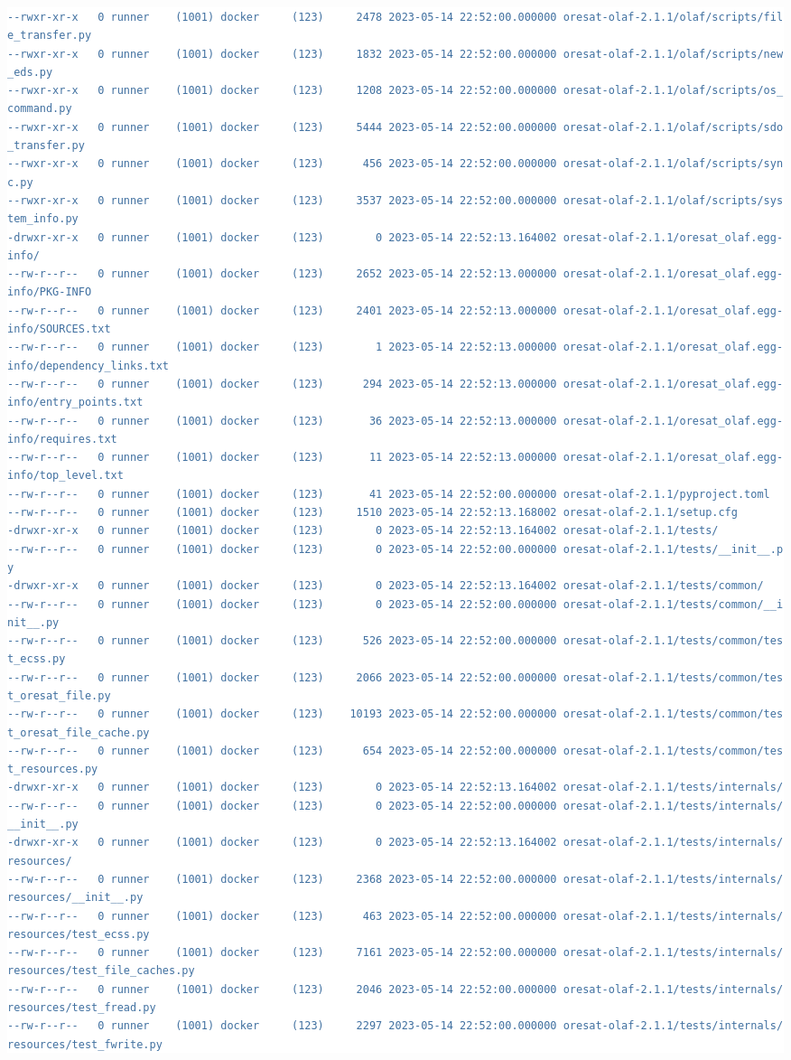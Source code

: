 ```diff
--rwxr-xr-x   0 runner    (1001) docker     (123)     2478 2023-05-14 22:52:00.000000 oresat-olaf-2.1.1/olaf/scripts/file_transfer.py
--rwxr-xr-x   0 runner    (1001) docker     (123)     1832 2023-05-14 22:52:00.000000 oresat-olaf-2.1.1/olaf/scripts/new_eds.py
--rwxr-xr-x   0 runner    (1001) docker     (123)     1208 2023-05-14 22:52:00.000000 oresat-olaf-2.1.1/olaf/scripts/os_command.py
--rwxr-xr-x   0 runner    (1001) docker     (123)     5444 2023-05-14 22:52:00.000000 oresat-olaf-2.1.1/olaf/scripts/sdo_transfer.py
--rwxr-xr-x   0 runner    (1001) docker     (123)      456 2023-05-14 22:52:00.000000 oresat-olaf-2.1.1/olaf/scripts/sync.py
--rwxr-xr-x   0 runner    (1001) docker     (123)     3537 2023-05-14 22:52:00.000000 oresat-olaf-2.1.1/olaf/scripts/system_info.py
-drwxr-xr-x   0 runner    (1001) docker     (123)        0 2023-05-14 22:52:13.164002 oresat-olaf-2.1.1/oresat_olaf.egg-info/
--rw-r--r--   0 runner    (1001) docker     (123)     2652 2023-05-14 22:52:13.000000 oresat-olaf-2.1.1/oresat_olaf.egg-info/PKG-INFO
--rw-r--r--   0 runner    (1001) docker     (123)     2401 2023-05-14 22:52:13.000000 oresat-olaf-2.1.1/oresat_olaf.egg-info/SOURCES.txt
--rw-r--r--   0 runner    (1001) docker     (123)        1 2023-05-14 22:52:13.000000 oresat-olaf-2.1.1/oresat_olaf.egg-info/dependency_links.txt
--rw-r--r--   0 runner    (1001) docker     (123)      294 2023-05-14 22:52:13.000000 oresat-olaf-2.1.1/oresat_olaf.egg-info/entry_points.txt
--rw-r--r--   0 runner    (1001) docker     (123)       36 2023-05-14 22:52:13.000000 oresat-olaf-2.1.1/oresat_olaf.egg-info/requires.txt
--rw-r--r--   0 runner    (1001) docker     (123)       11 2023-05-14 22:52:13.000000 oresat-olaf-2.1.1/oresat_olaf.egg-info/top_level.txt
--rw-r--r--   0 runner    (1001) docker     (123)       41 2023-05-14 22:52:00.000000 oresat-olaf-2.1.1/pyproject.toml
--rw-r--r--   0 runner    (1001) docker     (123)     1510 2023-05-14 22:52:13.168002 oresat-olaf-2.1.1/setup.cfg
-drwxr-xr-x   0 runner    (1001) docker     (123)        0 2023-05-14 22:52:13.164002 oresat-olaf-2.1.1/tests/
--rw-r--r--   0 runner    (1001) docker     (123)        0 2023-05-14 22:52:00.000000 oresat-olaf-2.1.1/tests/__init__.py
-drwxr-xr-x   0 runner    (1001) docker     (123)        0 2023-05-14 22:52:13.164002 oresat-olaf-2.1.1/tests/common/
--rw-r--r--   0 runner    (1001) docker     (123)        0 2023-05-14 22:52:00.000000 oresat-olaf-2.1.1/tests/common/__init__.py
--rw-r--r--   0 runner    (1001) docker     (123)      526 2023-05-14 22:52:00.000000 oresat-olaf-2.1.1/tests/common/test_ecss.py
--rw-r--r--   0 runner    (1001) docker     (123)     2066 2023-05-14 22:52:00.000000 oresat-olaf-2.1.1/tests/common/test_oresat_file.py
--rw-r--r--   0 runner    (1001) docker     (123)    10193 2023-05-14 22:52:00.000000 oresat-olaf-2.1.1/tests/common/test_oresat_file_cache.py
--rw-r--r--   0 runner    (1001) docker     (123)      654 2023-05-14 22:52:00.000000 oresat-olaf-2.1.1/tests/common/test_resources.py
-drwxr-xr-x   0 runner    (1001) docker     (123)        0 2023-05-14 22:52:13.164002 oresat-olaf-2.1.1/tests/internals/
--rw-r--r--   0 runner    (1001) docker     (123)        0 2023-05-14 22:52:00.000000 oresat-olaf-2.1.1/tests/internals/__init__.py
-drwxr-xr-x   0 runner    (1001) docker     (123)        0 2023-05-14 22:52:13.164002 oresat-olaf-2.1.1/tests/internals/resources/
--rw-r--r--   0 runner    (1001) docker     (123)     2368 2023-05-14 22:52:00.000000 oresat-olaf-2.1.1/tests/internals/resources/__init__.py
--rw-r--r--   0 runner    (1001) docker     (123)      463 2023-05-14 22:52:00.000000 oresat-olaf-2.1.1/tests/internals/resources/test_ecss.py
--rw-r--r--   0 runner    (1001) docker     (123)     7161 2023-05-14 22:52:00.000000 oresat-olaf-2.1.1/tests/internals/resources/test_file_caches.py
--rw-r--r--   0 runner    (1001) docker     (123)     2046 2023-05-14 22:52:00.000000 oresat-olaf-2.1.1/tests/internals/resources/test_fread.py
--rw-r--r--   0 runner    (1001) docker     (123)     2297 2023-05-14 22:52:00.000000 oresat-olaf-2.1.1/tests/internals/resources/test_fwrite.py
```